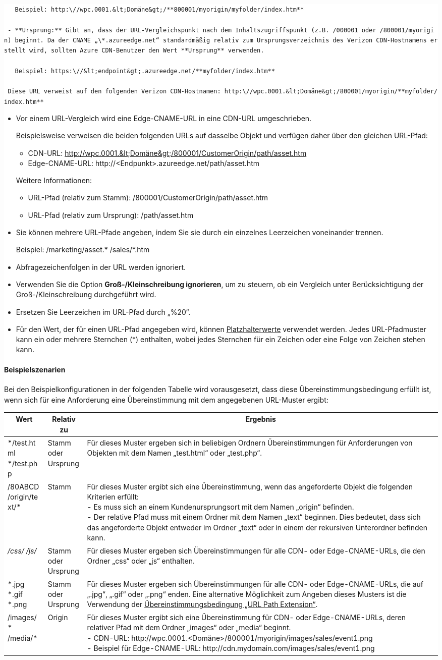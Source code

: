        Beispiel: http:\//wpc.0001.&lt;Domäne&gt;/**800001/myorigin/myfolder/index.htm**

     - **Ursprung:** Gibt an, dass der URL-Vergleichspunkt nach dem Inhaltszugriffspunkt (z.B. /000001 oder /800001/myorigin) beginnt. Da der CNAME „\*.azureedge.net“ standardmäßig relativ zum Ursprungsverzeichnis des Verizon CDN-Hostnamens erstellt wird, sollten Azure CDN-Benutzer den Wert **Ursprung** verwenden. 

       Beispiel: https:\//&lt;endpoint&gt;.azureedge.net/**myfolder/index.htm**

     Diese URL verweist auf den folgenden Verizon CDN-Hostnamen: http:\//wpc.0001.&lt;Domäne&gt;/800001/myorigin/**myfolder/index.htm**

- Vor einem URL-Vergleich wird eine Edge-CNAME-URL in eine CDN-URL umgeschrieben.

    Beispielsweise verweisen die beiden folgenden URLs auf dasselbe Objekt und verfügen daher über den gleichen URL-Pfad:
     - CDN-URL: http://wpc.0001.&lt;Domäne&gt;/800001/CustomerOrigin/path/asset.htm
     - Edge-CNAME-URL: http:\//&lt;Endpunkt&gt;.azureedge.net/path/asset.htm
    
    Weitere Informationen:
    
     - URL-Pfad (relativ zum Stamm): /800001/CustomerOrigin/path/asset.htm
    
     - URL-Pfad (relativ zum Ursprung): /path/asset.htm
    
- Sie können mehrere URL-Pfade angeben, indem Sie sie durch ein einzelnes Leerzeichen voneinander trennen.

   Beispiel: /marketing/asset.* /sales/\*.htm

- Abfragezeichenfolgen in der URL werden ignoriert.
    
- Verwenden Sie die Option **Groß-/Kleinschreibung ignorieren**, um zu steuern, ob ein Vergleich unter Berücksichtigung der Groß-/Kleinschreibung durchgeführt wird.
    
- Ersetzen Sie Leerzeichen im URL-Pfad durch „%20“.
    
- Für den Wert, der für einen URL-Pfad angegeben wird, können [Platzhalterwerte](cdn-verizon-premium-rules-engine-reference.md#wildcard-values) verwendet werden. Jedes URL-Pfadmuster kann ein oder mehrere Sternchen (*) enthalten, wobei jedes Sternchen für ein Zeichen oder eine Folge von Zeichen stehen kann.

#### <a name="sample-scenarios"></a>Beispielszenarien

Bei den Beispielkonfigurationen in der folgenden Tabelle wird vorausgesetzt, dass diese Übereinstimmungsbedingung erfüllt ist, wenn sich für eine Anforderung eine Übereinstimmung mit dem angegebenen URL-Muster ergibt:

Wert                   | Relativ zu    | Ergebnis 
------------------------|----------------|-------
\*/test.html \*/test.php  | Stamm oder Ursprung | Für dieses Muster ergeben sich in beliebigen Ordnern Übereinstimmungen für Anforderungen von Objekten mit dem Namen „test.html“ oder „test.php“.
/80ABCD/origin/text/*   | Stamm           | Für dieses Muster ergibt sich eine Übereinstimmung, wenn das angeforderte Objekt die folgenden Kriterien erfüllt: <br />- Es muss sich an einem Kundenursprungsort mit dem Namen „origin“ befinden. <br />- Der relative Pfad muss mit einem Ordner mit dem Namen „text“ beginnen. Dies bedeutet, dass sich das angeforderte Objekt entweder im Ordner „text“ oder in einem der rekursiven Unterordner befinden kann.
*/css/* */js/*          | Stamm oder Ursprung | Für dieses Muster ergeben sich Übereinstimmungen für alle CDN- oder Edge-CNAME-URLs, die den Ordner „css“ oder „js“ enthalten.
*.jpg *.gif *.png       | Stamm oder Ursprung | Für dieses Muster ergeben sich Übereinstimmungen für alle CDN- oder Edge-CNAME-URLs, die auf „.jpg“, „.gif“ oder „.png“ enden. Eine alternative Möglichkeit zum Angeben dieses Musters ist die Verwendung der [Übereinstimmungsbedingung „URL Path Extension“](#url-path-extension).
/images/\* /media/\*      | Origin         | Für dieses Muster ergibt sich eine Übereinstimmung für CDN- oder Edge-CNAME-URLs, deren relativer Pfad mit dem Ordner „images“ oder „media“ beginnt. <br />- CDN-URL: http:\//wpc.0001.&lt;Domäne&gt;/800001/myorigin/images/sales/event1.png<br />- Beispiel für Edge-CNAME-URL: http:\//cdn.mydomain.com/images/sales/event1.png
